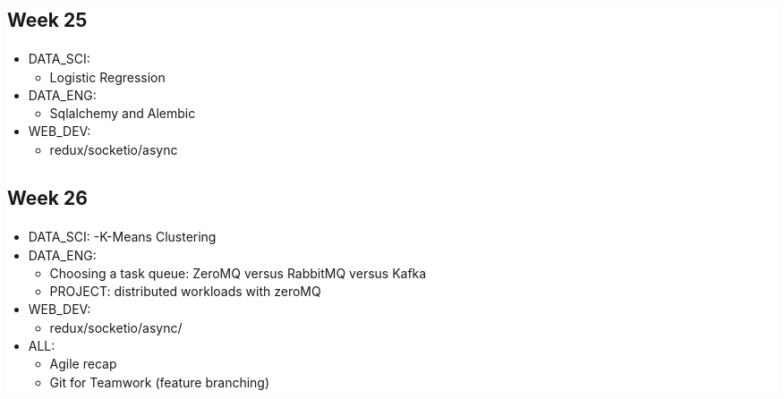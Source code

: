 ## Week 25

- DATA_SCI:
  - Logistic Regression
- DATA_ENG:
  - Sqlalchemy and Alembic
- WEB_DEV:
  - redux/socketio/async

## Week 26

- DATA_SCI:
  -K-Means Clustering
- DATA_ENG:
  - Choosing a task queue: ZeroMQ versus RabbitMQ versus Kafka
  - PROJECT: distributed workloads with zeroMQ
- WEB_DEV:
  - redux/socketio/async/
- ALL:
  - Agile recap
  - Git for Teamwork (feature branching)
